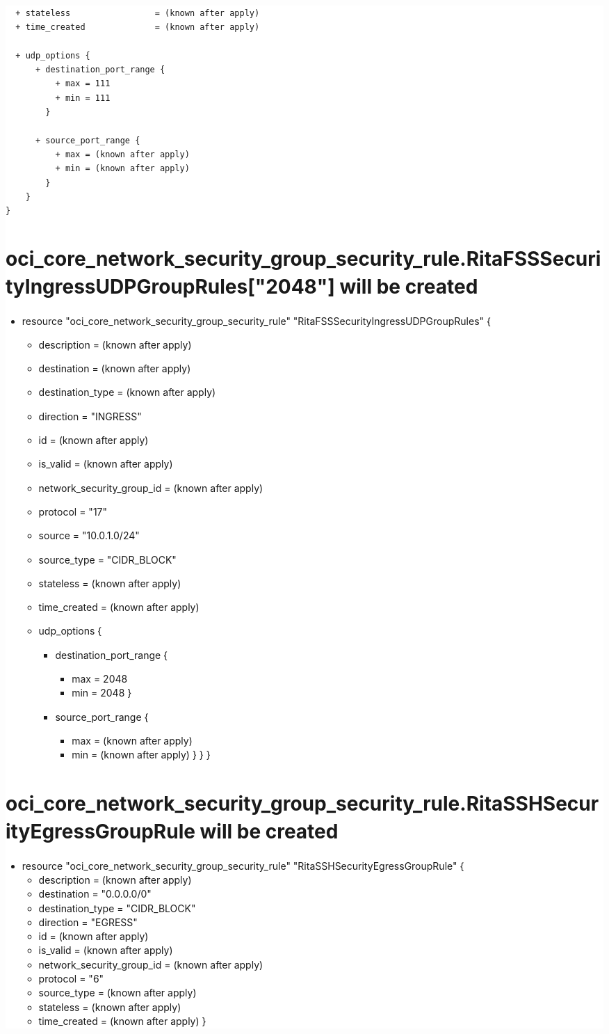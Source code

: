       + stateless                 = (known after apply)
      + time_created              = (known after apply)

      + udp_options {
          + destination_port_range {
              + max = 111
              + min = 111
            }

          + source_port_range {
              + max = (known after apply)
              + min = (known after apply)
            }
        }
    }

  # oci_core_network_security_group_security_rule.RitaFSSSecurityIngressUDPGroupRules["2048"] will be created
  + resource "oci_core_network_security_group_security_rule" "RitaFSSSecurityIngressUDPGroupRules" {
      + description               = (known after apply)
      + destination               = (known after apply)
      + destination_type          = (known after apply)
      + direction                 = "INGRESS"
      + id                        = (known after apply)
      + is_valid                  = (known after apply)
      + network_security_group_id = (known after apply)
      + protocol                  = "17"
      + source                    = "10.0.1.0/24"
      + source_type               = "CIDR_BLOCK"
      + stateless                 = (known after apply)
      + time_created              = (known after apply)

      + udp_options {
          + destination_port_range {
              + max = 2048
              + min = 2048
            }

          + source_port_range {
              + max = (known after apply)
              + min = (known after apply)
            }
        }
    }

  # oci_core_network_security_group_security_rule.RitaSSHSecurityEgressGroupRule will be created
  + resource "oci_core_network_security_group_security_rule" "RitaSSHSecurityEgressGroupRule" {
      + description               = (known after apply)
      + destination               = "0.0.0.0/0"
      + destination_type          = "CIDR_BLOCK"
      + direction                 = "EGRESS"
      + id                        = (known after apply)
      + is_valid                  = (known after apply)
      + network_security_group_id = (known after apply)
      + protocol                  = "6"
      + source_type               = (known after apply)
      + stateless                 = (known after apply)
      + time_created              = (known after apply)
    }
